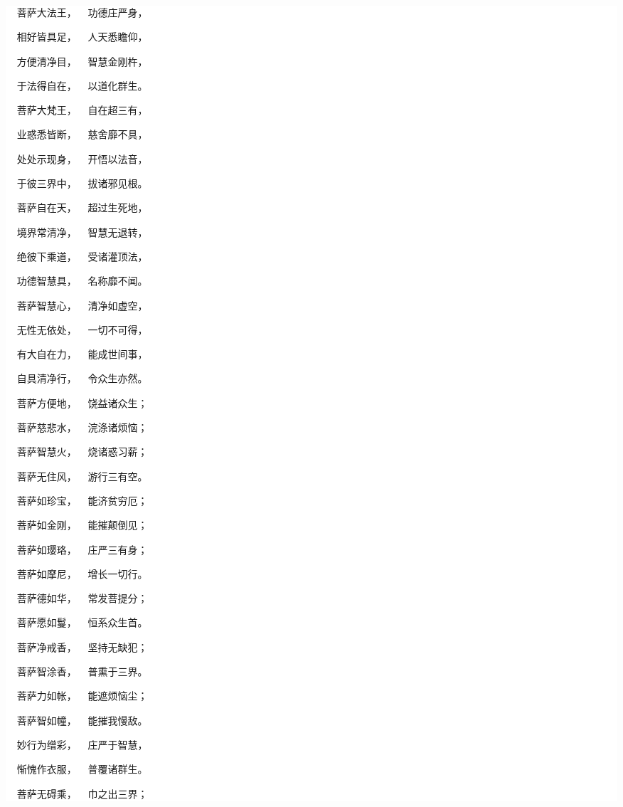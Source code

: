&nbsp;&nbsp;&nbsp;&nbsp;菩萨大法王，&nbsp;&nbsp;&nbsp;&nbsp;功德庄严身，

&nbsp;&nbsp;&nbsp;&nbsp;相好皆具足，&nbsp;&nbsp;&nbsp;&nbsp;人天悉瞻仰，

&nbsp;&nbsp;&nbsp;&nbsp;方便清净目，&nbsp;&nbsp;&nbsp;&nbsp;智慧金刚杵，

&nbsp;&nbsp;&nbsp;&nbsp;于法得自在，&nbsp;&nbsp;&nbsp;&nbsp;以道化群生。

&nbsp;&nbsp;&nbsp;&nbsp;菩萨大梵王，&nbsp;&nbsp;&nbsp;&nbsp;自在超三有，

&nbsp;&nbsp;&nbsp;&nbsp;业惑悉皆断，&nbsp;&nbsp;&nbsp;&nbsp;慈舍靡不具，

&nbsp;&nbsp;&nbsp;&nbsp;处处示现身，&nbsp;&nbsp;&nbsp;&nbsp;开悟以法音，

&nbsp;&nbsp;&nbsp;&nbsp;于彼三界中，&nbsp;&nbsp;&nbsp;&nbsp;拔诸邪见根。

&nbsp;&nbsp;&nbsp;&nbsp;菩萨自在天，&nbsp;&nbsp;&nbsp;&nbsp;超过生死地，

&nbsp;&nbsp;&nbsp;&nbsp;境界常清净，&nbsp;&nbsp;&nbsp;&nbsp;智慧无退转，

&nbsp;&nbsp;&nbsp;&nbsp;绝彼下乘道，&nbsp;&nbsp;&nbsp;&nbsp;受诸灌顶法，

&nbsp;&nbsp;&nbsp;&nbsp;功德智慧具，&nbsp;&nbsp;&nbsp;&nbsp;名称靡不闻。

&nbsp;&nbsp;&nbsp;&nbsp;菩萨智慧心，&nbsp;&nbsp;&nbsp;&nbsp;清净如虚空，

&nbsp;&nbsp;&nbsp;&nbsp;无性无依处，&nbsp;&nbsp;&nbsp;&nbsp;一切不可得，

&nbsp;&nbsp;&nbsp;&nbsp;有大自在力，&nbsp;&nbsp;&nbsp;&nbsp;能成世间事，

&nbsp;&nbsp;&nbsp;&nbsp;自具清净行，&nbsp;&nbsp;&nbsp;&nbsp;令众生亦然。

&nbsp;&nbsp;&nbsp;&nbsp;菩萨方便地，&nbsp;&nbsp;&nbsp;&nbsp;饶益诸众生；

&nbsp;&nbsp;&nbsp;&nbsp;菩萨慈悲水，&nbsp;&nbsp;&nbsp;&nbsp;浣涤诸烦恼；

&nbsp;&nbsp;&nbsp;&nbsp;菩萨智慧火，&nbsp;&nbsp;&nbsp;&nbsp;烧诸惑习薪；

&nbsp;&nbsp;&nbsp;&nbsp;菩萨无住风，&nbsp;&nbsp;&nbsp;&nbsp;游行三有空。

&nbsp;&nbsp;&nbsp;&nbsp;菩萨如珍宝，&nbsp;&nbsp;&nbsp;&nbsp;能济贫穷厄；

&nbsp;&nbsp;&nbsp;&nbsp;菩萨如金刚，&nbsp;&nbsp;&nbsp;&nbsp;能摧颠倒见；

&nbsp;&nbsp;&nbsp;&nbsp;菩萨如璎珞，&nbsp;&nbsp;&nbsp;&nbsp;庄严三有身；

&nbsp;&nbsp;&nbsp;&nbsp;菩萨如摩尼，&nbsp;&nbsp;&nbsp;&nbsp;增长一切行。

&nbsp;&nbsp;&nbsp;&nbsp;菩萨德如华，&nbsp;&nbsp;&nbsp;&nbsp;常发菩提分；

&nbsp;&nbsp;&nbsp;&nbsp;菩萨愿如鬘，&nbsp;&nbsp;&nbsp;&nbsp;恒系众生首。

&nbsp;&nbsp;&nbsp;&nbsp;菩萨净戒香，&nbsp;&nbsp;&nbsp;&nbsp;坚持无缺犯；

&nbsp;&nbsp;&nbsp;&nbsp;菩萨智涂香，&nbsp;&nbsp;&nbsp;&nbsp;普熏于三界。

&nbsp;&nbsp;&nbsp;&nbsp;菩萨力如帐，&nbsp;&nbsp;&nbsp;&nbsp;能遮烦恼尘；

&nbsp;&nbsp;&nbsp;&nbsp;菩萨智如幢，&nbsp;&nbsp;&nbsp;&nbsp;能摧我慢敌。

&nbsp;&nbsp;&nbsp;&nbsp;妙行为缯彩，&nbsp;&nbsp;&nbsp;&nbsp;庄严于智慧，

&nbsp;&nbsp;&nbsp;&nbsp;惭愧作衣服，&nbsp;&nbsp;&nbsp;&nbsp;普覆诸群生。

&nbsp;&nbsp;&nbsp;&nbsp;菩萨无碍乘，&nbsp;&nbsp;&nbsp;&nbsp;巾之出三界；
